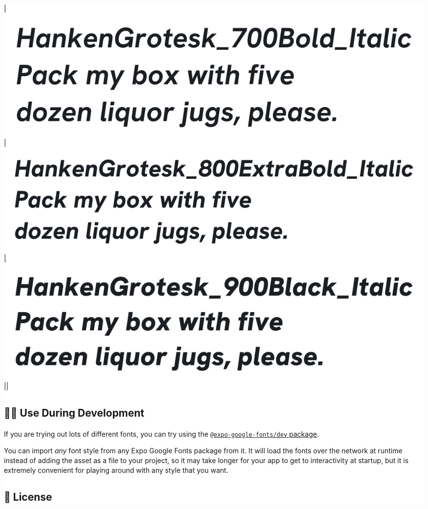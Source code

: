 |![HankenGrotesk_700Bold_Italic](./700Bold_Italic/HankenGrotesk_700Bold_Italic.ttf.png)|![HankenGrotesk_800ExtraBold_Italic](./800ExtraBold_Italic/HankenGrotesk_800ExtraBold_Italic.ttf.png)|![HankenGrotesk_900Black_Italic](./900Black_Italic/HankenGrotesk_900Black_Italic.ttf.png)||


## 👩‍💻 Use During Development

If you are trying out lots of different fonts, you can try using the [`@expo-google-fonts/dev` package](https://github.com/expo/google-fonts/tree/master/font-packages/dev#readme).

You can import _any_ font style from any Expo Google Fonts package from it. It will load the fonts over the network at runtime instead of adding the asset as a file to your project, so it may take longer for your app to get to interactivity at startup, but it is extremely convenient for playing around with any style that you want.


## 📖 License
